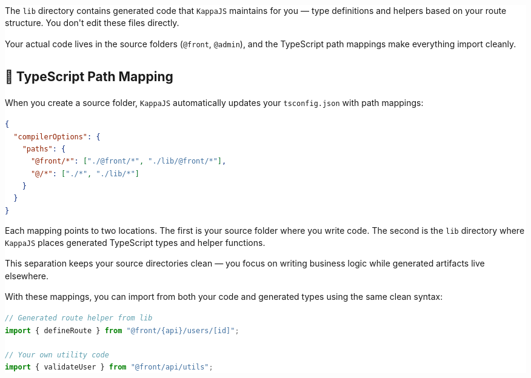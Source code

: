 The `lib` directory contains generated code that `KappaJS` maintains for you
— type definitions and helpers based on your route structure.
You don't edit these files directly.

Your actual code lives in the source folders (`@front`, `@admin`),
and the TypeScript path mappings make everything import cleanly.

## 📝 TypeScript Path Mapping

When you create a source folder, `KappaJS` automatically updates your `tsconfig.json` with path mappings:

```json [tsconfig.json]
{
  "compilerOptions": {
    "paths": {
      "@front/*": ["./@front/*", "./lib/@front/*"],
      "@/*": ["./*", "./lib/*"]
    }
  }
}
```

Each mapping points to two locations. The first is your source folder where you write code.
The second is the `lib` directory where `KappaJS` places generated TypeScript types and helper functions.

This separation keeps your source directories clean —
you focus on writing business logic while generated artifacts live elsewhere.

With these mappings, you can import from both your code and generated types using the same clean syntax:

```ts
// Generated route helper from lib
import { defineRoute } from "@front/{api}/users/[id]";

// Your own utility code
import { validateUser } from "@front/api/utils";
```

